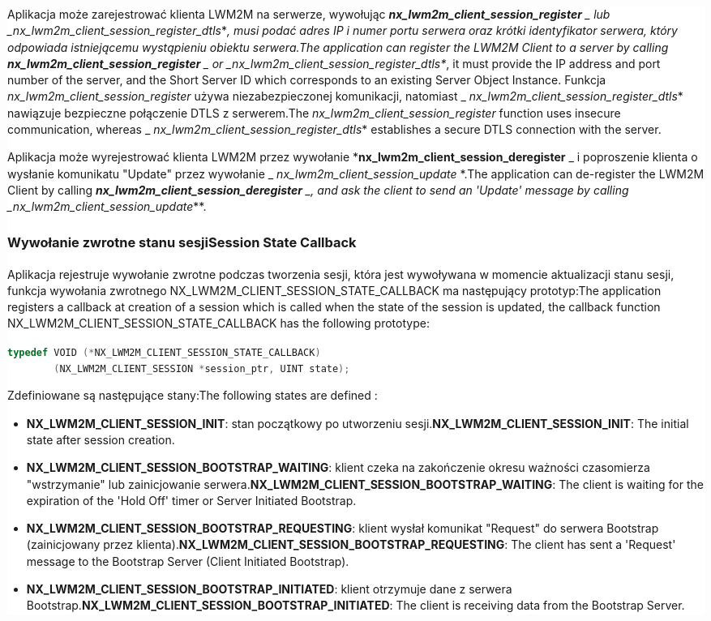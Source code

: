 <span data-ttu-id="8f782-120">Aplikacja może zarejestrować klienta LWM2M na serwerze, wywołując ***nx_lwm2m_client_session_register** _ lub _*_nx_lwm2m_client_session_register_dtls_\*_, musi podać adres IP i numer portu serwera oraz krótki identyfikator serwera, który odpowiada istniejącemu wystąpieniu obiektu serwera.</span><span class="sxs-lookup"><span data-stu-id="8f782-120">The application can register the LWM2M Client to a server by calling ***nx_lwm2m_client_session_register** _ or _*_nx_lwm2m_client_session_register_dtls_\*_, it must provide the IP address and port number of the server, and the Short Server ID which corresponds to an existing Server Object Instance.</span></span> <span data-ttu-id="8f782-121">Funkcja _*_nx_lwm2m_client_session_register_*_ używa niezabezpieczonej komunikacji, natomiast _ *_nx_lwm2m_client_session_register_dtls_*\* nawiązuje bezpieczne połączenie DTLS z serwerem.</span><span class="sxs-lookup"><span data-stu-id="8f782-121">The _*_nx_lwm2m_client_session_register_*_ function uses insecure communication, whereas _ *_nx_lwm2m_client_session_register_dtls_*\* establishes a secure DTLS connection with the server.</span></span>

<span data-ttu-id="8f782-122">Aplikacja może wyrejestrować klienta LWM2M przez wywołanie \***nx_lwm2m_client_session_deregister** _ i poproszenie klienta o wysłanie komunikatu "Update" przez wywołanie _ *_nx_lwm2m_client_session_update_* \*.</span><span class="sxs-lookup"><span data-stu-id="8f782-122">The application can de-register the LWM2M Client by calling ***nx_lwm2m_client_session_deregister** _, and ask the client to send an 'Update' message by calling _*_nx_lwm2m_client_session_update_\*\*.</span></span>

### <a name="session-state-callback"></a><span data-ttu-id="8f782-123">Wywołanie zwrotne stanu sesji</span><span class="sxs-lookup"><span data-stu-id="8f782-123">Session State Callback</span></span>

<span data-ttu-id="8f782-124">Aplikacja rejestruje wywołanie zwrotne podczas tworzenia sesji, która jest wywoływana w momencie aktualizacji stanu sesji, funkcja wywołania zwrotnego NX_LWM2M_CLIENT_SESSION_STATE_CALLBACK ma następujący prototyp:</span><span class="sxs-lookup"><span data-stu-id="8f782-124">The application registers a callback at creation of a session which is called when the state of the session is updated, the callback function NX_LWM2M_CLIENT_SESSION_STATE_CALLBACK has the following prototype:</span></span>

```c
typedef VOID (*NX_LWM2M_CLIENT_SESSION_STATE_CALLBACK)
        (NX_LWM2M_CLIENT_SESSION *session_ptr, UINT state);
```

<span data-ttu-id="8f782-125">Zdefiniowane są następujące stany:</span><span class="sxs-lookup"><span data-stu-id="8f782-125">The following states are defined :</span></span>

- <span data-ttu-id="8f782-126">**NX_LWM2M_CLIENT_SESSION_INIT**: stan początkowy po utworzeniu sesji.</span><span class="sxs-lookup"><span data-stu-id="8f782-126">**NX_LWM2M_CLIENT_SESSION_INIT**: The initial state after session creation.</span></span>

- <span data-ttu-id="8f782-127">**NX_LWM2M_CLIENT_SESSION_BOOTSTRAP_WAITING**: klient czeka na zakończenie okresu ważności czasomierza "wstrzymanie" lub zainicjowanie serwera.</span><span class="sxs-lookup"><span data-stu-id="8f782-127">**NX_LWM2M_CLIENT_SESSION_BOOTSTRAP_WAITING**: The client is waiting for the expiration of the 'Hold Off' timer or Server Initiated Bootstrap.</span></span>

- <span data-ttu-id="8f782-128">**NX_LWM2M_CLIENT_SESSION_BOOTSTRAP_REQUESTING**: klient wysłał komunikat "Request" do serwera Bootstrap (zainicjowany przez klienta).</span><span class="sxs-lookup"><span data-stu-id="8f782-128">**NX_LWM2M_CLIENT_SESSION_BOOTSTRAP_REQUESTING**: The client has sent a 'Request' message to the Bootstrap Server (Client Initiated Bootstrap).</span></span>

- <span data-ttu-id="8f782-129">**NX_LWM2M_CLIENT_SESSION_BOOTSTRAP_INITIATED**: klient otrzymuje dane z serwera Bootstrap.</span><span class="sxs-lookup"><span data-stu-id="8f782-129">**NX_LWM2M_CLIENT_SESSION_BOOTSTRAP_INITIATED**: The client is receiving data from the Bootstrap Server.</span></span>
